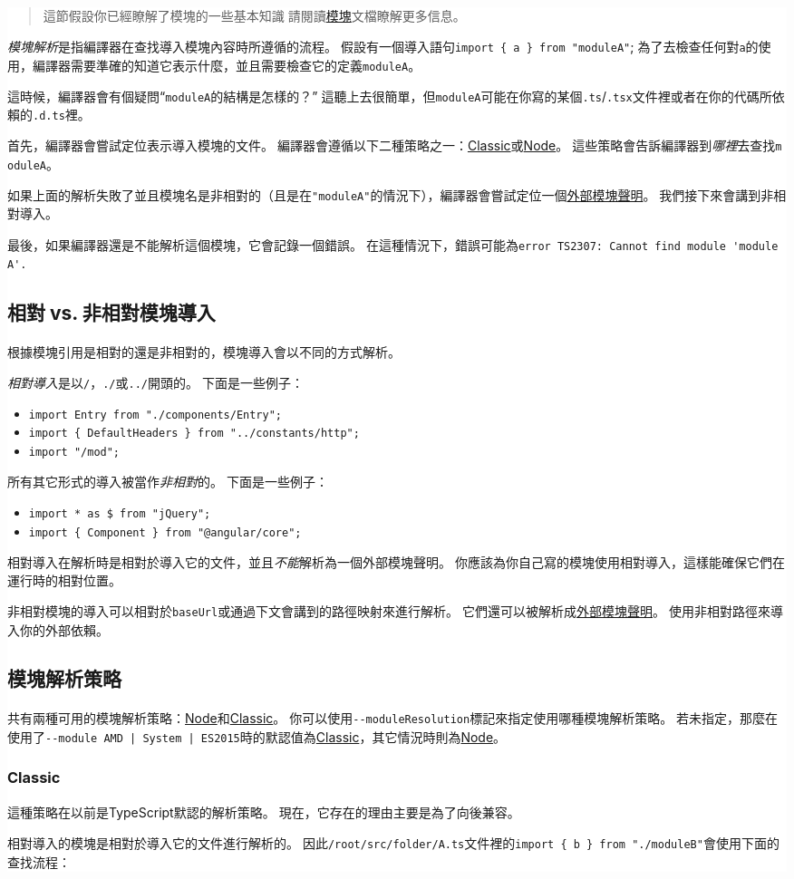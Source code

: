 > 這節假設你已經瞭解了模塊的一些基本知識
請閱讀[模塊](./Modules.md)文檔瞭解更多信息。

*模塊解析*是指編譯器在查找導入模塊內容時所遵循的流程。
假設有一個導入語句`import { a } from "moduleA"`;
為了去檢查任何對`a`的使用，編譯器需要準確的知道它表示什麼，並且需要檢查它的定義`moduleA`。

這時候，編譯器會有個疑問“`moduleA`的結構是怎樣的？”
這聽上去很簡單，但`moduleA`可能在你寫的某個`.ts`/`.tsx`文件裡或者在你的代碼所依賴的`.d.ts`裡。

首先，編譯器會嘗試定位表示導入模塊的文件。
編譯器會遵循以下二種策略之一：[Classic](#classic)或[Node](#node)。
這些策略會告訴編譯器到*哪裡*去查找`moduleA`。

如果上面的解析失敗了並且模塊名是非相對的（且是在`"moduleA"`的情況下），編譯器會嘗試定位一個[外部模塊聲明](./Modules.md#ambient-modules)。
我們接下來會講到非相對導入。

最後，如果編譯器還是不能解析這個模塊，它會記錄一個錯誤。
在這種情況下，錯誤可能為`error TS2307: Cannot find module 'moduleA'.`

## 相對 vs. 非相對模塊導入

根據模塊引用是相對的還是非相對的，模塊導入會以不同的方式解析。

*相對導入*是以`/`，`./`或`../`開頭的。
下面是一些例子：

* `import Entry from "./components/Entry";`
* `import { DefaultHeaders } from "../constants/http";`
* `import "/mod";`

所有其它形式的導入被當作*非相對*的。
下面是一些例子：

* `import * as $ from "jQuery";`
* `import { Component } from "@angular/core";`

相對導入在解析時是相對於導入它的文件，並且*不能*解析為一個外部模塊聲明。
你應該為你自己寫的模塊使用相對導入，這樣能確保它們在運行時的相對位置。

非相對模塊的導入可以相對於`baseUrl`或通過下文會講到的路徑映射來進行解析。
它們還可以被解析成[外部模塊聲明](./Modules.md#ambient-modules)。
使用非相對路徑來導入你的外部依賴。

## 模塊解析策略

共有兩種可用的模塊解析策略：[Node](#node)和[Classic](#classic)。
你可以使用`--moduleResolution`標記來指定使用哪種模塊解析策略。
若未指定，那麼在使用了`--module AMD | System | ES2015`時的默認值為[Classic](#classic)，其它情況時則為[Node](#node)。

### Classic

這種策略在以前是TypeScript默認的解析策略。
現在，它存在的理由主要是為了向後兼容。

相對導入的模塊是相對於導入它的文件進行解析的。
因此`/root/src/folder/A.ts`文件裡的`import { b } from "./moduleB"`會使用下面的查找流程：
